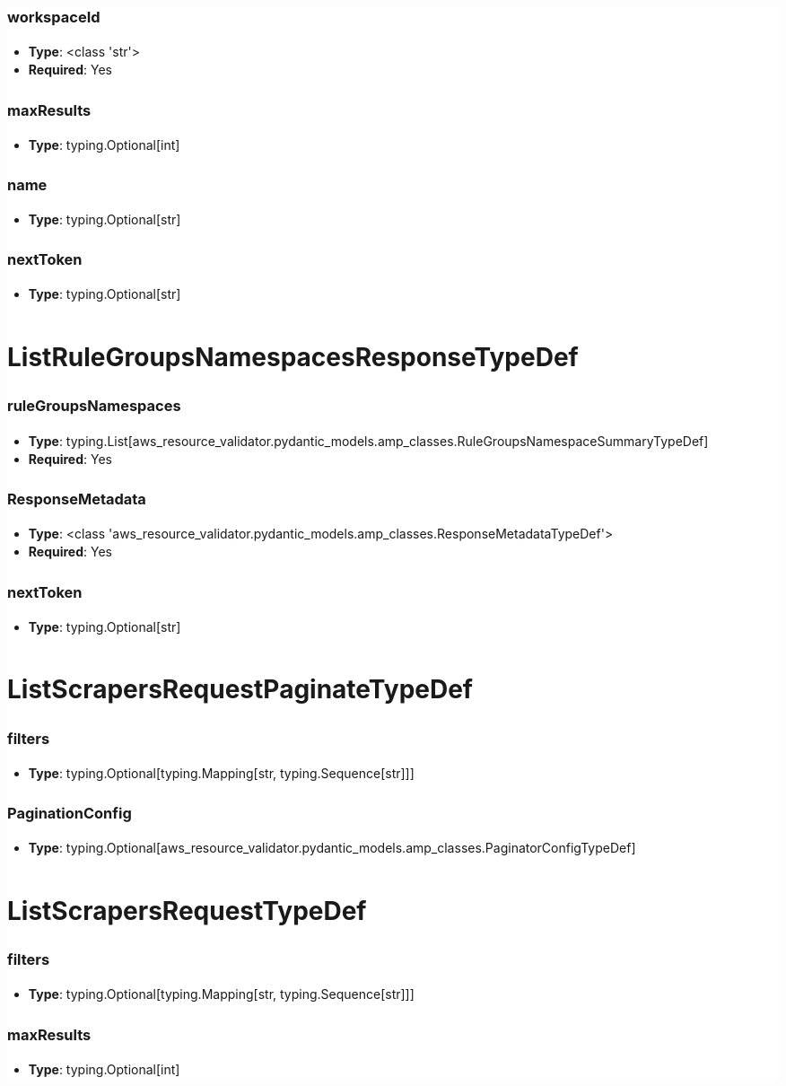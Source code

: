 ### workspaceId
- **Type**: <class 'str'>
- **Required**: Yes

### maxResults
- **Type**: typing.Optional[int]

### name
- **Type**: typing.Optional[str]

### nextToken
- **Type**: typing.Optional[str]


# ListRuleGroupsNamespacesResponseTypeDef

### ruleGroupsNamespaces
- **Type**: typing.List[aws_resource_validator.pydantic_models.amp_classes.RuleGroupsNamespaceSummaryTypeDef]
- **Required**: Yes

### ResponseMetadata
- **Type**: <class 'aws_resource_validator.pydantic_models.amp_classes.ResponseMetadataTypeDef'>
- **Required**: Yes

### nextToken
- **Type**: typing.Optional[str]


# ListScrapersRequestPaginateTypeDef

### filters
- **Type**: typing.Optional[typing.Mapping[str, typing.Sequence[str]]]

### PaginationConfig
- **Type**: typing.Optional[aws_resource_validator.pydantic_models.amp_classes.PaginatorConfigTypeDef]


# ListScrapersRequestTypeDef

### filters
- **Type**: typing.Optional[typing.Mapping[str, typing.Sequence[str]]]

### maxResults
- **Type**: typing.Optional[int]
